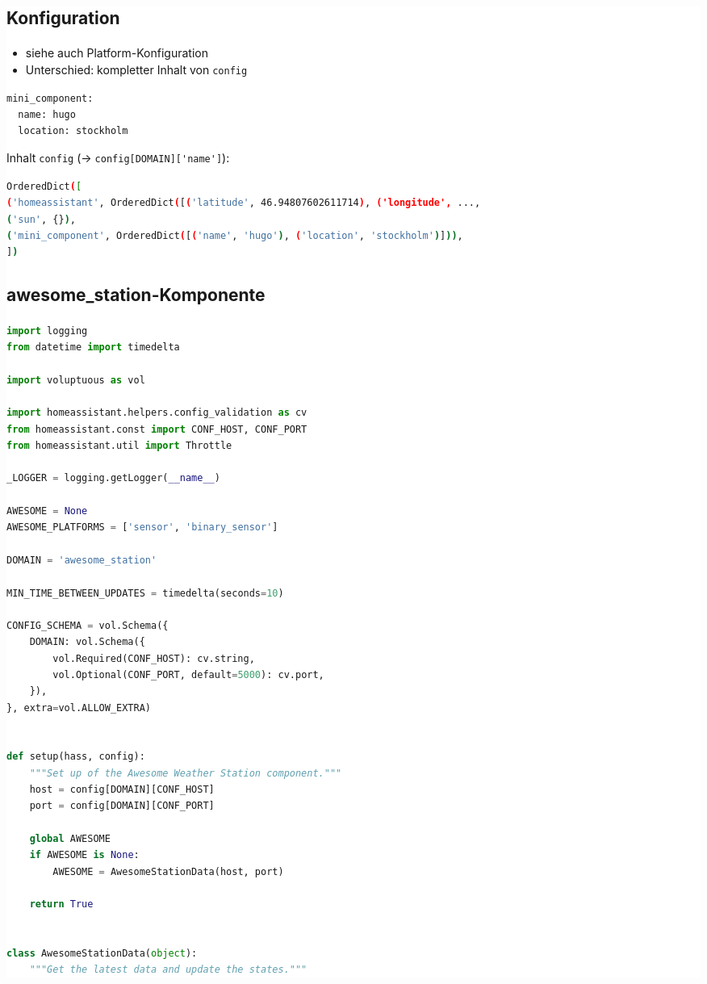 ## Konfiguration

- siehe auch Platform-Konfiguration
- Unterschied: kompletter Inhalt von `config`

```bash
mini_component:
  name: hugo
  location: stockholm
```

Inhalt `config` (-> `config[DOMAIN]['name']`):

```bash
OrderedDict([
('homeassistant', OrderedDict([('latitude', 46.94807602611714), ('longitude', ...,
('sun', {}),
('mini_component', OrderedDict([('name', 'hugo'), ('location', 'stockholm')])),
])
```

## awesome_station-Komponente

```python
import logging
from datetime import timedelta

import voluptuous as vol

import homeassistant.helpers.config_validation as cv
from homeassistant.const import CONF_HOST, CONF_PORT
from homeassistant.util import Throttle

_LOGGER = logging.getLogger(__name__)

AWESOME = None
AWESOME_PLATFORMS = ['sensor', 'binary_sensor']

DOMAIN = 'awesome_station'

MIN_TIME_BETWEEN_UPDATES = timedelta(seconds=10)

CONFIG_SCHEMA = vol.Schema({
    DOMAIN: vol.Schema({
        vol.Required(CONF_HOST): cv.string,
        vol.Optional(CONF_PORT, default=5000): cv.port,
    }),
}, extra=vol.ALLOW_EXTRA)


def setup(hass, config):
    """Set up of the Awesome Weather Station component."""
    host = config[DOMAIN][CONF_HOST]
    port = config[DOMAIN][CONF_PORT]

    global AWESOME
    if AWESOME is None:
        AWESOME = AwesomeStationData(host, port)

    return True


class AwesomeStationData(object):
    """Get the latest data and update the states."""

```